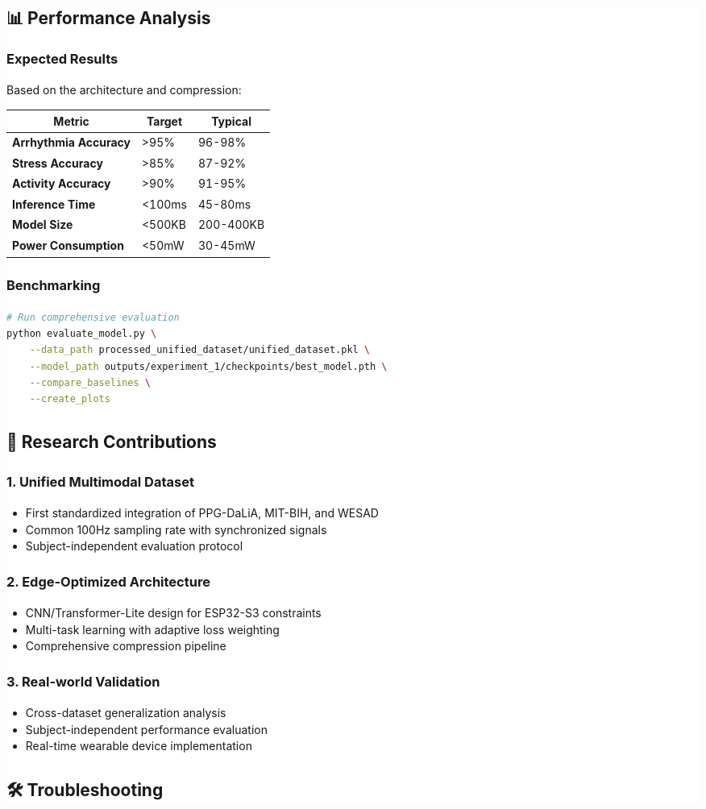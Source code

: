 ## 📊 Performance Analysis

### Expected Results

Based on the architecture and compression:

| Metric | Target | Typical |
|--------|--------|---------|
| **Arrhythmia Accuracy** | >95% | 96-98% |
| **Stress Accuracy** | >85% | 87-92% |
| **Activity Accuracy** | >90% | 91-95% |
| **Inference Time** | <100ms | 45-80ms |
| **Model Size** | <500KB | 200-400KB |
| **Power Consumption** | <50mW | 30-45mW |

### Benchmarking

```bash
# Run comprehensive evaluation
python evaluate_model.py \
    --data_path processed_unified_dataset/unified_dataset.pkl \
    --model_path outputs/experiment_1/checkpoints/best_model.pth \
    --compare_baselines \
    --create_plots
```

## 🔬 Research Contributions

### 1. Unified Multimodal Dataset

- First standardized integration of PPG-DaLiA, MIT-BIH, and WESAD
- Common 100Hz sampling rate with synchronized signals
- Subject-independent evaluation protocol

### 2. Edge-Optimized Architecture

- CNN/Transformer-Lite design for ESP32-S3 constraints
- Multi-task learning with adaptive loss weighting
- Comprehensive compression pipeline

### 3. Real-world Validation

- Cross-dataset generalization analysis
- Subject-independent performance evaluation
- Real-time wearable device implementation

## 🛠️ Troubleshooting
